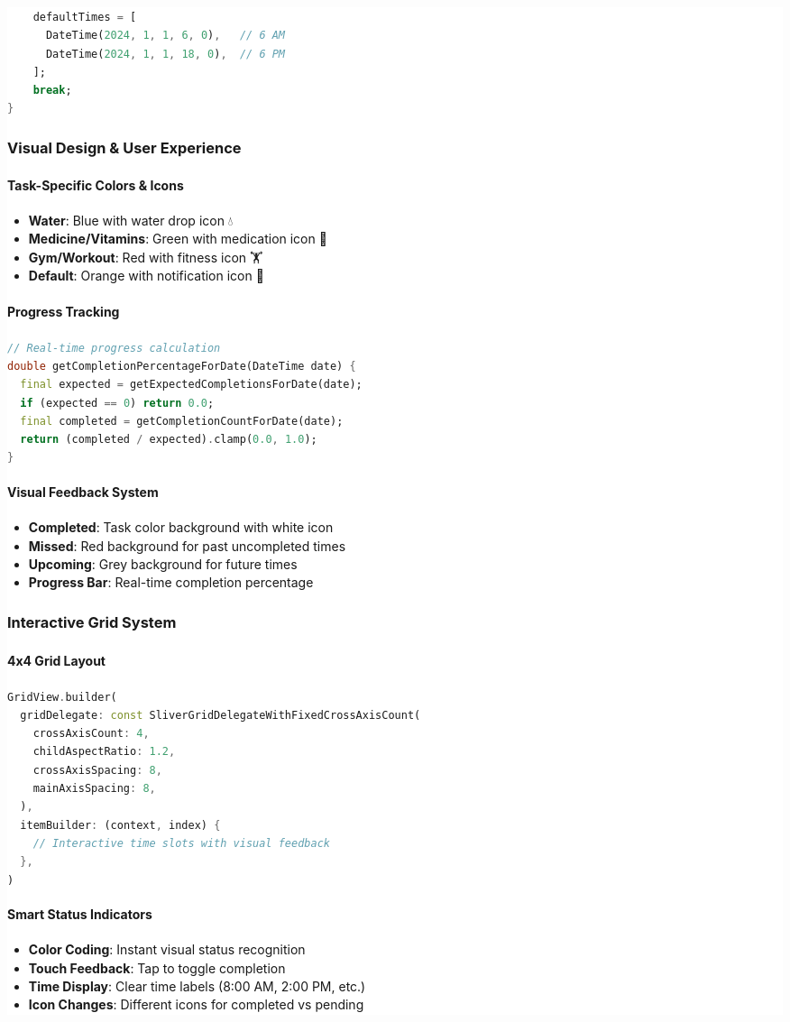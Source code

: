 ```dart
    defaultTimes = [
      DateTime(2024, 1, 1, 6, 0),   // 6 AM
      DateTime(2024, 1, 1, 18, 0),  // 6 PM
    ];
    break;
}
```

### **Visual Design & User Experience**

#### **Task-Specific Colors & Icons**
- **Water**: Blue with water drop icon 💧
- **Medicine/Vitamins**: Green with medication icon 💊
- **Gym/Workout**: Red with fitness icon 🏋️
- **Default**: Orange with notification icon 🔔

#### **Progress Tracking**
```dart
// Real-time progress calculation
double getCompletionPercentageForDate(DateTime date) {
  final expected = getExpectedCompletionsForDate(date);
  if (expected == 0) return 0.0;
  final completed = getCompletionCountForDate(date);
  return (completed / expected).clamp(0.0, 1.0);
}
```

#### **Visual Feedback System**
- **Completed**: Task color background with white icon
- **Missed**: Red background for past uncompleted times
- **Upcoming**: Grey background for future times
- **Progress Bar**: Real-time completion percentage

### **Interactive Grid System**

#### **4x4 Grid Layout**
```dart
GridView.builder(
  gridDelegate: const SliverGridDelegateWithFixedCrossAxisCount(
    crossAxisCount: 4,
    childAspectRatio: 1.2,
    crossAxisSpacing: 8,
    mainAxisSpacing: 8,
  ),
  itemBuilder: (context, index) {
    // Interactive time slots with visual feedback
  },
)
```

#### **Smart Status Indicators**
- **Color Coding**: Instant visual status recognition
- **Touch Feedback**: Tap to toggle completion
- **Time Display**: Clear time labels (8:00 AM, 2:00 PM, etc.)
- **Icon Changes**: Different icons for completed vs pending
